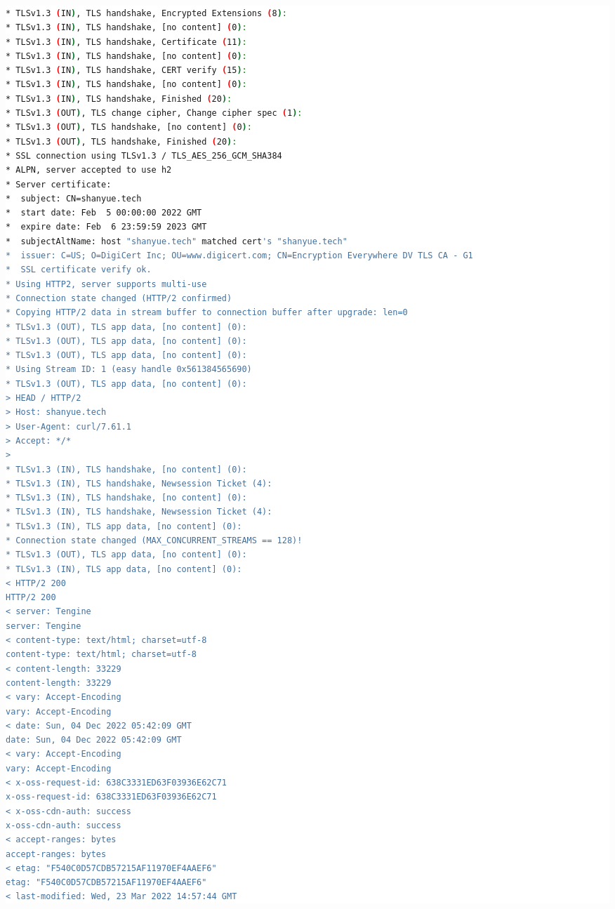 ```bash
* TLSv1.3 (IN), TLS handshake, Encrypted Extensions (8):
* TLSv1.3 (IN), TLS handshake, [no content] (0):
* TLSv1.3 (IN), TLS handshake, Certificate (11):
* TLSv1.3 (IN), TLS handshake, [no content] (0):
* TLSv1.3 (IN), TLS handshake, CERT verify (15):
* TLSv1.3 (IN), TLS handshake, [no content] (0):
* TLSv1.3 (IN), TLS handshake, Finished (20):
* TLSv1.3 (OUT), TLS change cipher, Change cipher spec (1):
* TLSv1.3 (OUT), TLS handshake, [no content] (0):
* TLSv1.3 (OUT), TLS handshake, Finished (20):
* SSL connection using TLSv1.3 / TLS_AES_256_GCM_SHA384
* ALPN, server accepted to use h2
* Server certificate:
*  subject: CN=shanyue.tech
*  start date: Feb  5 00:00:00 2022 GMT
*  expire date: Feb  6 23:59:59 2023 GMT
*  subjectAltName: host "shanyue.tech" matched cert's "shanyue.tech"  
*  issuer: C=US; O=DigiCert Inc; OU=www.digicert.com; CN=Encryption Everywhere DV TLS CA - G1
*  SSL certificate verify ok.
* Using HTTP2, server supports multi-use
* Connection state changed (HTTP/2 confirmed)
* Copying HTTP/2 data in stream buffer to connection buffer after upgrade: len=0
* TLSv1.3 (OUT), TLS app data, [no content] (0):
* TLSv1.3 (OUT), TLS app data, [no content] (0):
* TLSv1.3 (OUT), TLS app data, [no content] (0):
* Using Stream ID: 1 (easy handle 0x561384565690)
* TLSv1.3 (OUT), TLS app data, [no content] (0):
> HEAD / HTTP/2
> Host: shanyue.tech
> User-Agent: curl/7.61.1
> Accept: */*
>
* TLSv1.3 (IN), TLS handshake, [no content] (0):
* TLSv1.3 (IN), TLS handshake, Newsession Ticket (4):
* TLSv1.3 (IN), TLS handshake, [no content] (0):
* TLSv1.3 (IN), TLS handshake, Newsession Ticket (4):
* TLSv1.3 (IN), TLS app data, [no content] (0):
* Connection state changed (MAX_CONCURRENT_STREAMS == 128)!
* TLSv1.3 (OUT), TLS app data, [no content] (0):
* TLSv1.3 (IN), TLS app data, [no content] (0):
< HTTP/2 200 
HTTP/2 200
< server: Tengine
server: Tengine
< content-type: text/html; charset=utf-8
content-type: text/html; charset=utf-8
< content-length: 33229
content-length: 33229
< vary: Accept-Encoding
vary: Accept-Encoding
< date: Sun, 04 Dec 2022 05:42:09 GMT
date: Sun, 04 Dec 2022 05:42:09 GMT
< vary: Accept-Encoding
vary: Accept-Encoding
< x-oss-request-id: 638C3331ED63F03936E62C71
x-oss-request-id: 638C3331ED63F03936E62C71
< x-oss-cdn-auth: success
x-oss-cdn-auth: success
< accept-ranges: bytes
accept-ranges: bytes
< etag: "F540C0D57CDB57215AF11970EF4AAEF6"
etag: "F540C0D57CDB57215AF11970EF4AAEF6"
< last-modified: Wed, 23 Mar 2022 14:57:44 GMT
```